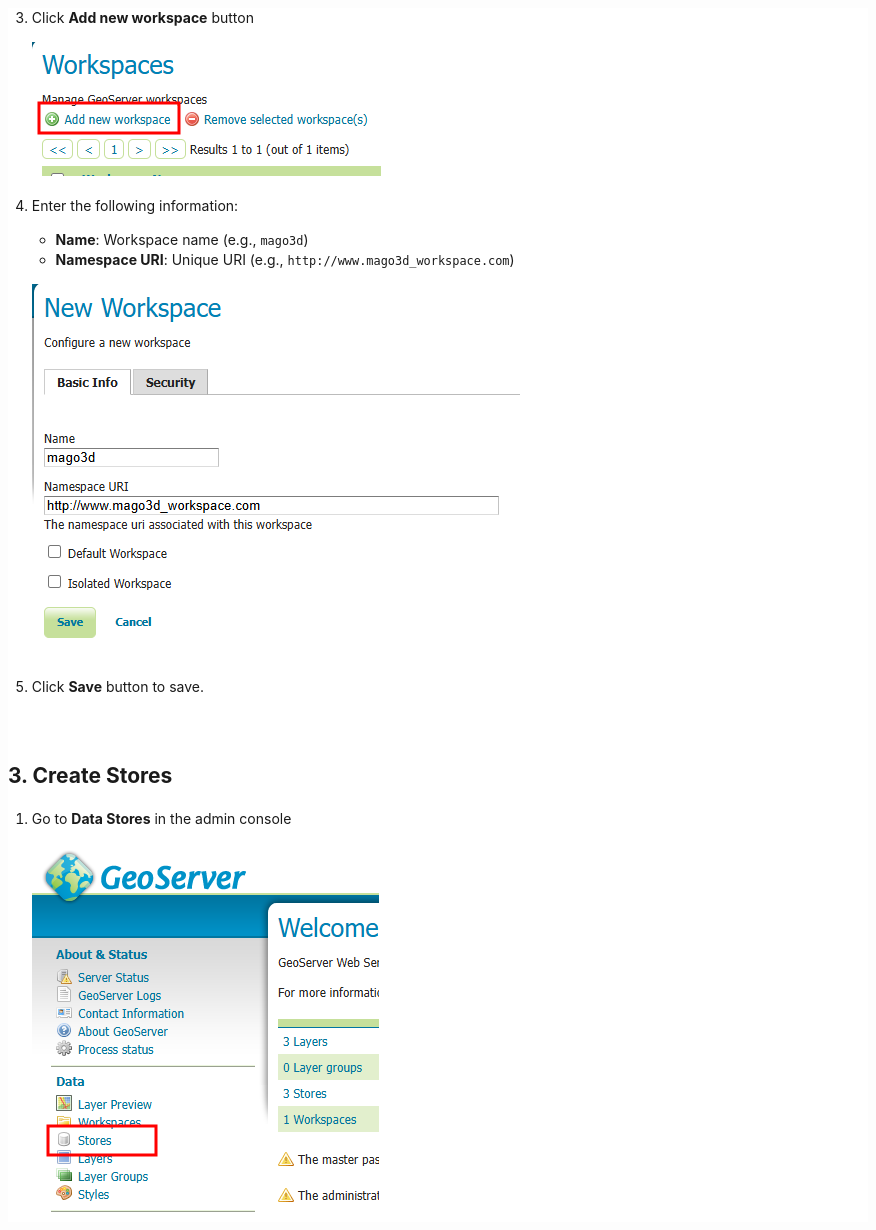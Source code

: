 3. Click **Add new workspace** button

   ![](../../images/en/gs_new_workspace.png)

4. Enter the following information:
    - **Name**: Workspace name (e.g., `mago3d`)
    - **Namespace URI**: Unique URI (e.g., `http://www.mago3d_workspace.com`)

   ![](../../images/en/gs_save_workspace.png)

5. Click **Save** button to save.

<br/>

## 3. Create Stores

1. Go to **Data Stores** in the admin console

   ![](../../images/en/gs_stores.png)
